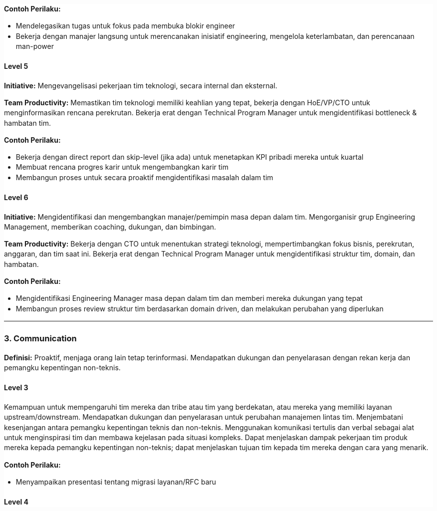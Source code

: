 **Contoh Perilaku:**

- Mendelegasikan tugas untuk fokus pada membuka blokir engineer
- Bekerja dengan manajer langsung untuk merencanakan inisiatif engineering, mengelola keterlambatan, dan perencanaan man-power

#### Level 5

**Initiative:** Mengevangelisasi pekerjaan tim teknologi, secara internal dan eksternal.

**Team Productivity:** Memastikan tim teknologi memiliki keahlian yang tepat, bekerja dengan HoE/VP/CTO untuk menginformasikan rencana perekrutan. Bekerja erat dengan Technical Program Manager untuk mengidentifikasi bottleneck & hambatan tim.

**Contoh Perilaku:**

- Bekerja dengan direct report dan skip-level (jika ada) untuk menetapkan KPI pribadi mereka untuk kuartal
- Membuat rencana progres karir untuk mengembangkan karir tim
- Membangun proses untuk secara proaktif mengidentifikasi masalah dalam tim

#### Level 6

**Initiative:** Mengidentifikasi dan mengembangkan manajer/pemimpin masa depan dalam tim. Mengorganisir grup Engineering Management, memberikan coaching, dukungan, dan bimbingan.

**Team Productivity:** Bekerja dengan CTO untuk menentukan strategi teknologi, mempertimbangkan fokus bisnis, perekrutan, anggaran, dan tim saat ini. Bekerja erat dengan Technical Program Manager untuk mengidentifikasi struktur tim, domain, dan hambatan.

**Contoh Perilaku:**

- Mengidentifikasi Engineering Manager masa depan dalam tim dan memberi mereka dukungan yang tepat
- Membangun proses review struktur tim berdasarkan domain driven, dan melakukan perubahan yang diperlukan

---

### 3. Communication

**Definisi:** Proaktif, menjaga orang lain tetap terinformasi. Mendapatkan dukungan dan penyelarasan dengan rekan kerja dan pemangku kepentingan non-teknis.

#### Level 3

Kemampuan untuk mempengaruhi tim mereka dan tribe atau tim yang berdekatan, atau mereka yang memiliki layanan upstream/downstream. Mendapatkan dukungan dan penyelarasan untuk perubahan manajemen lintas tim. Menjembatani kesenjangan antara pemangku kepentingan teknis dan non-teknis. Menggunakan komunikasi tertulis dan verbal sebagai alat untuk menginspirasi tim dan membawa kejelasan pada situasi kompleks. Dapat menjelaskan dampak pekerjaan tim produk mereka kepada pemangku kepentingan non-teknis; dapat menjelaskan tujuan tim kepada tim mereka dengan cara yang menarik.

**Contoh Perilaku:**

- Menyampaikan presentasi tentang migrasi layanan/RFC baru

#### Level 4
